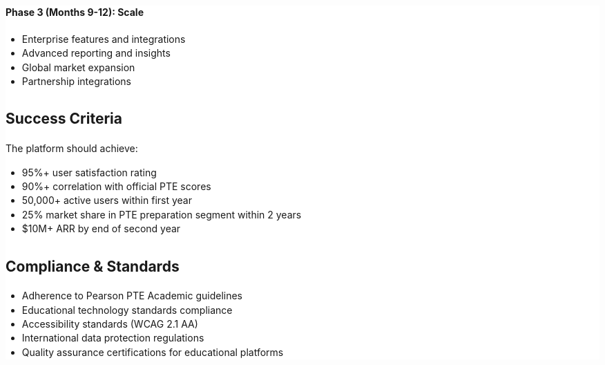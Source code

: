 #### Phase 3 (Months 9-12): Scale
- Enterprise features and integrations
- Advanced reporting and insights
- Global market expansion
- Partnership integrations

## Success Criteria
The platform should achieve:
- 95%+ user satisfaction rating
- 90%+ correlation with official PTE scores
- 50,000+ active users within first year
- 25% market share in PTE preparation segment within 2 years
- $10M+ ARR by end of second year

## Compliance & Standards
- Adherence to Pearson PTE Academic guidelines
- Educational technology standards compliance
- Accessibility standards (WCAG 2.1 AA)
- International data protection regulations
- Quality assurance certifications for educational platforms
